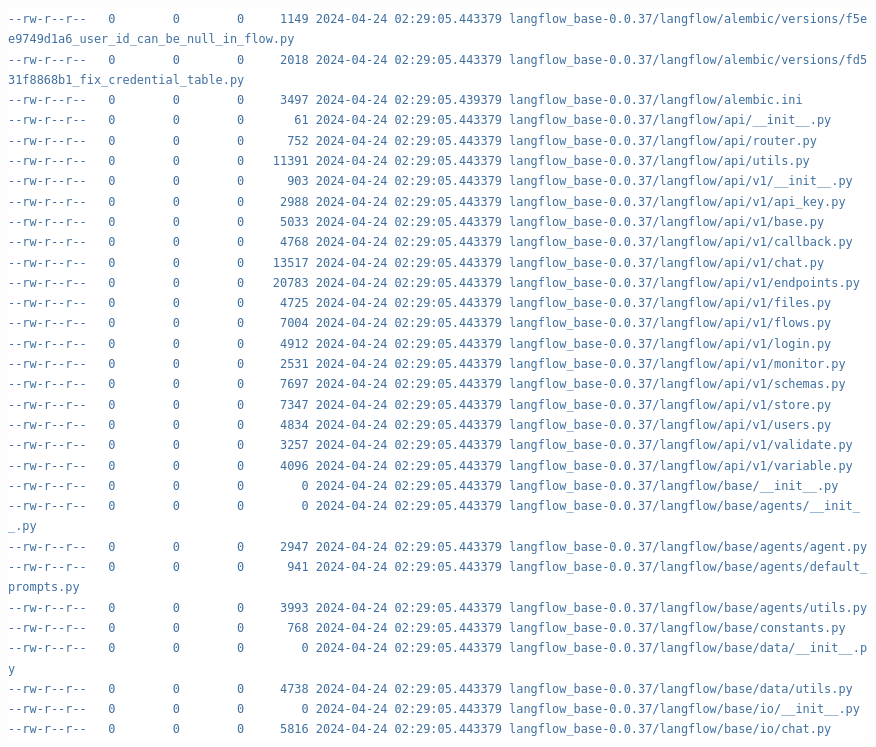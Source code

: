 ```diff
--rw-r--r--   0        0        0     1149 2024-04-24 02:29:05.443379 langflow_base-0.0.37/langflow/alembic/versions/f5ee9749d1a6_user_id_can_be_null_in_flow.py
--rw-r--r--   0        0        0     2018 2024-04-24 02:29:05.443379 langflow_base-0.0.37/langflow/alembic/versions/fd531f8868b1_fix_credential_table.py
--rw-r--r--   0        0        0     3497 2024-04-24 02:29:05.439379 langflow_base-0.0.37/langflow/alembic.ini
--rw-r--r--   0        0        0       61 2024-04-24 02:29:05.443379 langflow_base-0.0.37/langflow/api/__init__.py
--rw-r--r--   0        0        0      752 2024-04-24 02:29:05.443379 langflow_base-0.0.37/langflow/api/router.py
--rw-r--r--   0        0        0    11391 2024-04-24 02:29:05.443379 langflow_base-0.0.37/langflow/api/utils.py
--rw-r--r--   0        0        0      903 2024-04-24 02:29:05.443379 langflow_base-0.0.37/langflow/api/v1/__init__.py
--rw-r--r--   0        0        0     2988 2024-04-24 02:29:05.443379 langflow_base-0.0.37/langflow/api/v1/api_key.py
--rw-r--r--   0        0        0     5033 2024-04-24 02:29:05.443379 langflow_base-0.0.37/langflow/api/v1/base.py
--rw-r--r--   0        0        0     4768 2024-04-24 02:29:05.443379 langflow_base-0.0.37/langflow/api/v1/callback.py
--rw-r--r--   0        0        0    13517 2024-04-24 02:29:05.443379 langflow_base-0.0.37/langflow/api/v1/chat.py
--rw-r--r--   0        0        0    20783 2024-04-24 02:29:05.443379 langflow_base-0.0.37/langflow/api/v1/endpoints.py
--rw-r--r--   0        0        0     4725 2024-04-24 02:29:05.443379 langflow_base-0.0.37/langflow/api/v1/files.py
--rw-r--r--   0        0        0     7004 2024-04-24 02:29:05.443379 langflow_base-0.0.37/langflow/api/v1/flows.py
--rw-r--r--   0        0        0     4912 2024-04-24 02:29:05.443379 langflow_base-0.0.37/langflow/api/v1/login.py
--rw-r--r--   0        0        0     2531 2024-04-24 02:29:05.443379 langflow_base-0.0.37/langflow/api/v1/monitor.py
--rw-r--r--   0        0        0     7697 2024-04-24 02:29:05.443379 langflow_base-0.0.37/langflow/api/v1/schemas.py
--rw-r--r--   0        0        0     7347 2024-04-24 02:29:05.443379 langflow_base-0.0.37/langflow/api/v1/store.py
--rw-r--r--   0        0        0     4834 2024-04-24 02:29:05.443379 langflow_base-0.0.37/langflow/api/v1/users.py
--rw-r--r--   0        0        0     3257 2024-04-24 02:29:05.443379 langflow_base-0.0.37/langflow/api/v1/validate.py
--rw-r--r--   0        0        0     4096 2024-04-24 02:29:05.443379 langflow_base-0.0.37/langflow/api/v1/variable.py
--rw-r--r--   0        0        0        0 2024-04-24 02:29:05.443379 langflow_base-0.0.37/langflow/base/__init__.py
--rw-r--r--   0        0        0        0 2024-04-24 02:29:05.443379 langflow_base-0.0.37/langflow/base/agents/__init__.py
--rw-r--r--   0        0        0     2947 2024-04-24 02:29:05.443379 langflow_base-0.0.37/langflow/base/agents/agent.py
--rw-r--r--   0        0        0      941 2024-04-24 02:29:05.443379 langflow_base-0.0.37/langflow/base/agents/default_prompts.py
--rw-r--r--   0        0        0     3993 2024-04-24 02:29:05.443379 langflow_base-0.0.37/langflow/base/agents/utils.py
--rw-r--r--   0        0        0      768 2024-04-24 02:29:05.443379 langflow_base-0.0.37/langflow/base/constants.py
--rw-r--r--   0        0        0        0 2024-04-24 02:29:05.443379 langflow_base-0.0.37/langflow/base/data/__init__.py
--rw-r--r--   0        0        0     4738 2024-04-24 02:29:05.443379 langflow_base-0.0.37/langflow/base/data/utils.py
--rw-r--r--   0        0        0        0 2024-04-24 02:29:05.443379 langflow_base-0.0.37/langflow/base/io/__init__.py
--rw-r--r--   0        0        0     5816 2024-04-24 02:29:05.443379 langflow_base-0.0.37/langflow/base/io/chat.py
```